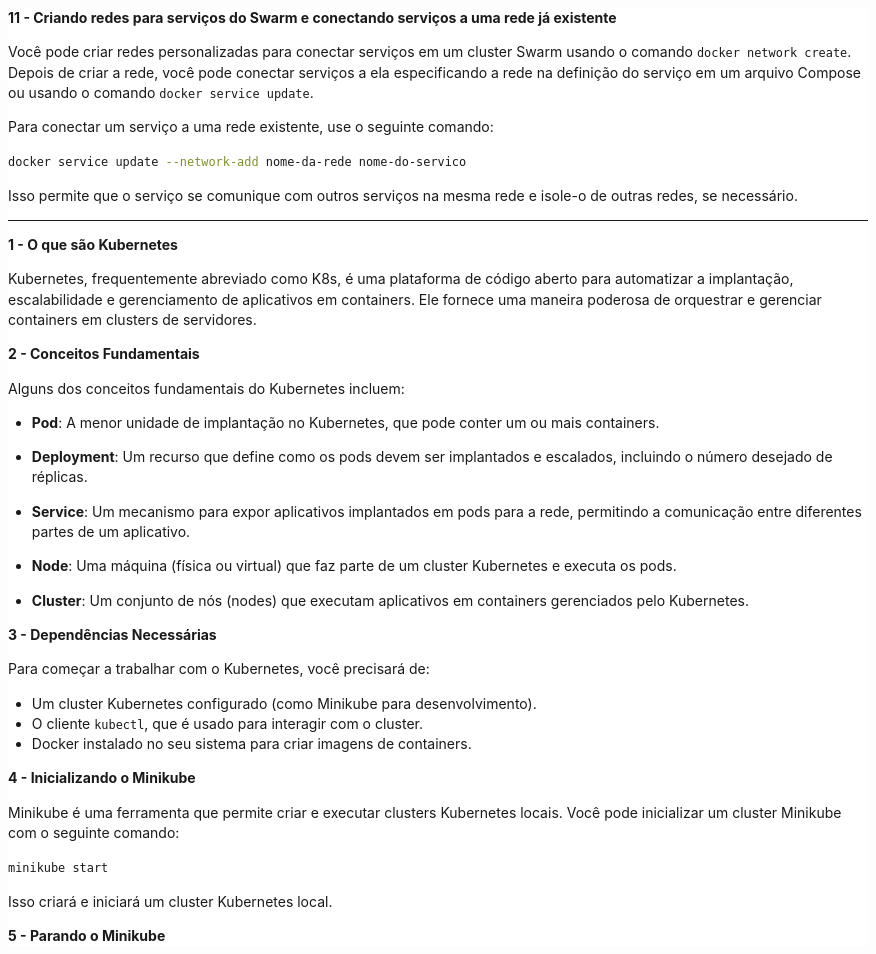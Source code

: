 **11 - Criando redes para serviços do Swarm e conectando serviços a uma rede já existente**

Você pode criar redes personalizadas para conectar serviços em um cluster Swarm usando o comando `docker network create`. Depois de criar a rede, você pode conectar serviços a ela especificando a rede na definição do serviço em um arquivo Compose ou usando o comando `docker service update`.

Para conectar um serviço a uma rede existente, use o seguinte comando:

```bash
docker service update --network-add nome-da-rede nome-do-servico
```

Isso permite que o serviço se comunique com outros serviços na mesma rede e isole-o de outras redes, se necessário.

---

**1 - O que são Kubernetes**

Kubernetes, frequentemente abreviado como K8s, é uma plataforma de código aberto para automatizar a implantação, escalabilidade e gerenciamento de aplicativos em containers. Ele fornece uma maneira poderosa de orquestrar e gerenciar containers em clusters de servidores.

**2 - Conceitos Fundamentais**

Alguns dos conceitos fundamentais do Kubernetes incluem:

- **Pod**: A menor unidade de implantação no Kubernetes, que pode conter um ou mais containers.

- **Deployment**: Um recurso que define como os pods devem ser implantados e escalados, incluindo o número desejado de réplicas.

- **Service**: Um mecanismo para expor aplicativos implantados em pods para a rede, permitindo a comunicação entre diferentes partes de um aplicativo.

- **Node**: Uma máquina (física ou virtual) que faz parte de um cluster Kubernetes e executa os pods.

- **Cluster**: Um conjunto de nós (nodes) que executam aplicativos em containers gerenciados pelo Kubernetes.

**3 - Dependências Necessárias**

Para começar a trabalhar com o Kubernetes, você precisará de:

- Um cluster Kubernetes configurado (como Minikube para desenvolvimento).
- O cliente `kubectl`, que é usado para interagir com o cluster.
- Docker instalado no seu sistema para criar imagens de containers.

**4 - Inicializando o Minikube**

Minikube é uma ferramenta que permite criar e executar clusters Kubernetes locais. Você pode inicializar um cluster Minikube com o seguinte comando:

```bash
minikube start
```

Isso criará e iniciará um cluster Kubernetes local.

**5 - Parando o Minikube**
